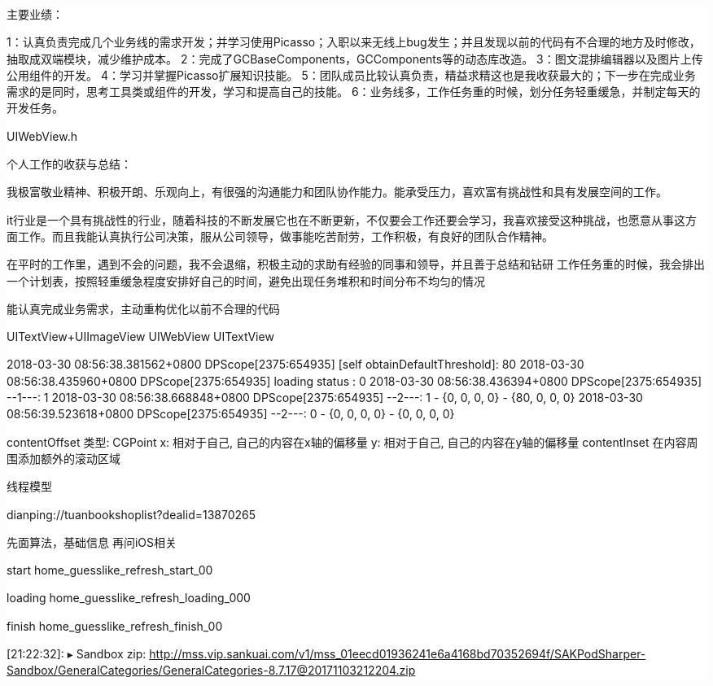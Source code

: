
主要业绩：

1：认真负责完成几个业务线的需求开发；并学习使用Picasso；入职以来无线上bug发生；并且发现以前的代码有不合理的地方及时修改，抽取成双端模块，减少维护成本。
2：完成了GCBaseComponents，GCComponents等的动态库改造。
3：图文混排编辑器以及图片上传公用组件的开发。
4：学习并掌握Picasso扩展知识技能。
5：团队成员比较认真负责，精益求精这也是我收获最大的；下一步在完成业务需求的是同时，思考工具类或组件的开发，学习和提高自己的技能。
6：业务线多，工作任务重的时候，划分任务轻重缓急，并制定每天的开发任务。


UIWebView.h

个人工作的收获与总结：

我极富敬业精神、积极开朗、乐观向上，有很强的沟通能力和团队协作能力。能承受压力，喜欢富有挑战性和具有发展空间的工作。

it行业是一个具有挑战性的行业，随着科技的不断发展它也在不断更新，不仅要会工作还要会学习，我喜欢接受这种挑战，也愿意从事这方面工作。而且我能认真执行公司决策，服从公司领导，做事能吃苦耐劳，工作积极，有良好的团队合作精神。

在平时的工作里，遇到不会的问题，我不会退缩，积极主动的求助有经验的同事和领导，并且善于总结和钻研
工作任务重的时候，我会排出一个计划表，按照轻重缓急程度安排好自己的时间，避免出现任务堆积和时间分布不均匀的情况

能认真完成业务需求，主动重构优化以前不合理的代码

UITextView+UIImageView
UIWebView
UITextView


2018-03-30 08:56:38.381562+0800 DPScope[2375:654935] [self obtainDefaultThreshold]: 80
2018-03-30 08:56:38.435960+0800 DPScope[2375:654935] loading status : 0
2018-03-30 08:56:38.436394+0800 DPScope[2375:654935] --1---: 1
2018-03-30 08:56:38.668848+0800 DPScope[2375:654935] --2---: 1 - {0, 0, 0, 0} - {80, 0, 0, 0}
2018-03-30 08:56:39.523618+0800 DPScope[2375:654935] --2---: 0 - {0, 0, 0, 0} - {0, 0, 0, 0}


contentOffset
类型: CGPoint
x: 相对于自己, 自己的内容在x轴的偏移量
y: 相对于自己, 自己的内容在y轴的偏移量
contentInset
在内容周围添加额外的滚动区域

线程模型


dianping://tuanbookshoplist?dealid=13870265


先面算法，基础信息  再问iOS相关


start
home_guesslike_refresh_start_00

loading
home_guesslike_refresh_loading_000


finish
home_guesslike_refresh_finish_00


[21:22:32]: ▸ Sandbox zip: http://mss.vip.sankuai.com/v1/mss_01eecd01936241e6a4168bd70352694f/SAKPodSharper-Sandbox/GeneralCategories/GeneralCategories-8.7.17@20171103212204.zip